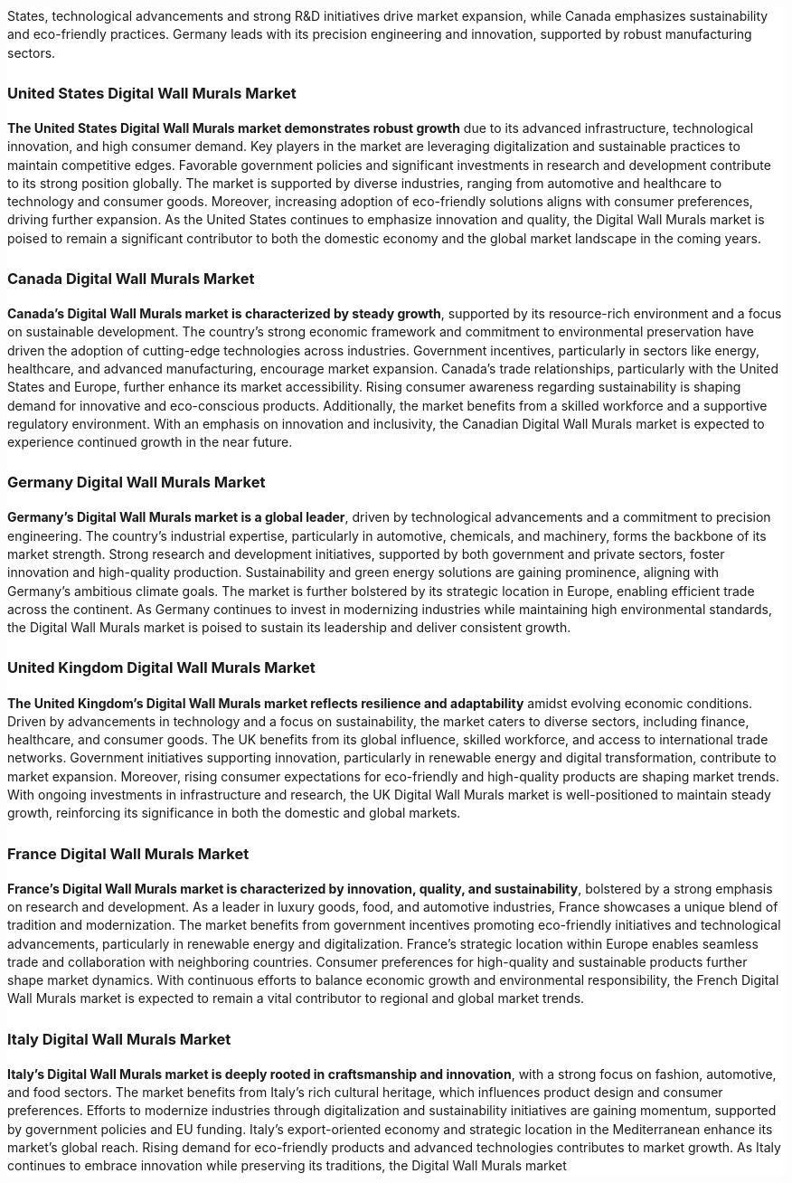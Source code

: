 States, technological advancements and strong R&amp;D initiatives drive market expansion, while Canada emphasizes sustainability and eco-friendly practices. Germany leads with its precision engineering and innovation, supported by robust manufacturing sectors.</span></em></p></blockquote><h3><strong>United States Digital Wall Murals Market</strong></h3><p><strong>The United States Digital Wall Murals market demonstrates robust growth</strong> due to its advanced infrastructure, technological innovation, and high consumer demand. Key players in the market are leveraging digitalization and sustainable practices to maintain competitive edges. Favorable government policies and significant investments in research and development contribute to its strong position globally. The market is supported by diverse industries, ranging from automotive and healthcare to technology and consumer goods. Moreover, increasing adoption of eco-friendly solutions aligns with consumer preferences, driving further expansion. As the United States continues to emphasize innovation and quality, the Digital Wall Murals market is poised to remain a significant contributor to both the domestic economy and the global market landscape in the coming years.</p><h3><strong>Canada Digital Wall Murals Market</strong></h3><p><strong>Canada&rsquo;s Digital Wall Murals market is characterized by steady growth</strong>, supported by its resource-rich environment and a focus on sustainable development. The country&rsquo;s strong economic framework and commitment to environmental preservation have driven the adoption of cutting-edge technologies across industries. Government incentives, particularly in sectors like energy, healthcare, and advanced manufacturing, encourage market expansion. Canada&rsquo;s trade relationships, particularly with the United States and Europe, further enhance its market accessibility. Rising consumer awareness regarding sustainability is shaping demand for innovative and eco-conscious products. Additionally, the market benefits from a skilled workforce and a supportive regulatory environment. With an emphasis on innovation and inclusivity, the Canadian Digital Wall Murals market is expected to experience continued growth in the near future.</p><h3><strong>Germany Digital Wall Murals Market</strong></h3><p><strong>Germany&rsquo;s Digital Wall Murals market is a global leader</strong>, driven by technological advancements and a commitment to precision engineering. The country&rsquo;s industrial expertise, particularly in automotive, chemicals, and machinery, forms the backbone of its market strength. Strong research and development initiatives, supported by both government and private sectors, foster innovation and high-quality production. Sustainability and green energy solutions are gaining prominence, aligning with Germany&rsquo;s ambitious climate goals. The market is further bolstered by its strategic location in Europe, enabling efficient trade across the continent. As Germany continues to invest in modernizing industries while maintaining high environmental standards, the Digital Wall Murals market is poised to sustain its leadership and deliver consistent growth.</p><h3><strong>United Kingdom Digital Wall Murals Market</strong></h3><p><strong>The United Kingdom&rsquo;s Digital Wall Murals market reflects resilience and adaptability</strong> amidst evolving economic conditions. Driven by advancements in technology and a focus on sustainability, the market caters to diverse sectors, including finance, healthcare, and consumer goods. The UK benefits from its global influence, skilled workforce, and access to international trade networks. Government initiatives supporting innovation, particularly in renewable energy and digital transformation, contribute to market expansion. Moreover, rising consumer expectations for eco-friendly and high-quality products are shaping market trends. With ongoing investments in infrastructure and research, the UK Digital Wall Murals market is well-positioned to maintain steady growth, reinforcing its significance in both the domestic and global markets.</p><h3><strong>France Digital Wall Murals Market</strong></h3><p><strong>France&rsquo;s Digital Wall Murals market is characterized by innovation, quality, and sustainability</strong>, bolstered by a strong emphasis on research and development. As a leader in luxury goods, food, and automotive industries, France showcases a unique blend of tradition and modernization. The market benefits from government incentives promoting eco-friendly initiatives and technological advancements, particularly in renewable energy and digitalization. France&rsquo;s strategic location within Europe enables seamless trade and collaboration with neighboring countries. Consumer preferences for high-quality and sustainable products further shape market dynamics. With continuous efforts to balance economic growth and environmental responsibility, the French Digital Wall Murals market is expected to remain a vital contributor to regional and global market trends.</p><h3><strong>Italy Digital Wall Murals Market</strong></h3><p><strong>Italy&rsquo;s Digital Wall Murals market is deeply rooted in craftsmanship and innovation</strong>, with a strong focus on fashion, automotive, and food sectors. The market benefits from Italy&rsquo;s rich cultural heritage, which influences product design and consumer preferences. Efforts to modernize industries through digitalization and sustainability initiatives are gaining momentum, supported by government policies and EU funding. Italy&rsquo;s export-oriented economy and strategic location in the Mediterranean enhance its market&rsquo;s global reach. Rising demand for eco-friendly products and advanced technologies contributes to market growth. As Italy continues to embrace innovation while preserving its traditions, the Digital Wall Murals market